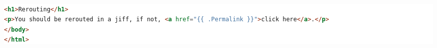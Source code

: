 ```html
<h1>Rerouting</h1>
<p>You should be rerouted in a jiff, if not, <a href="{{ .Permalink }}">click here</a>.</p>
</body>
</html>

```

